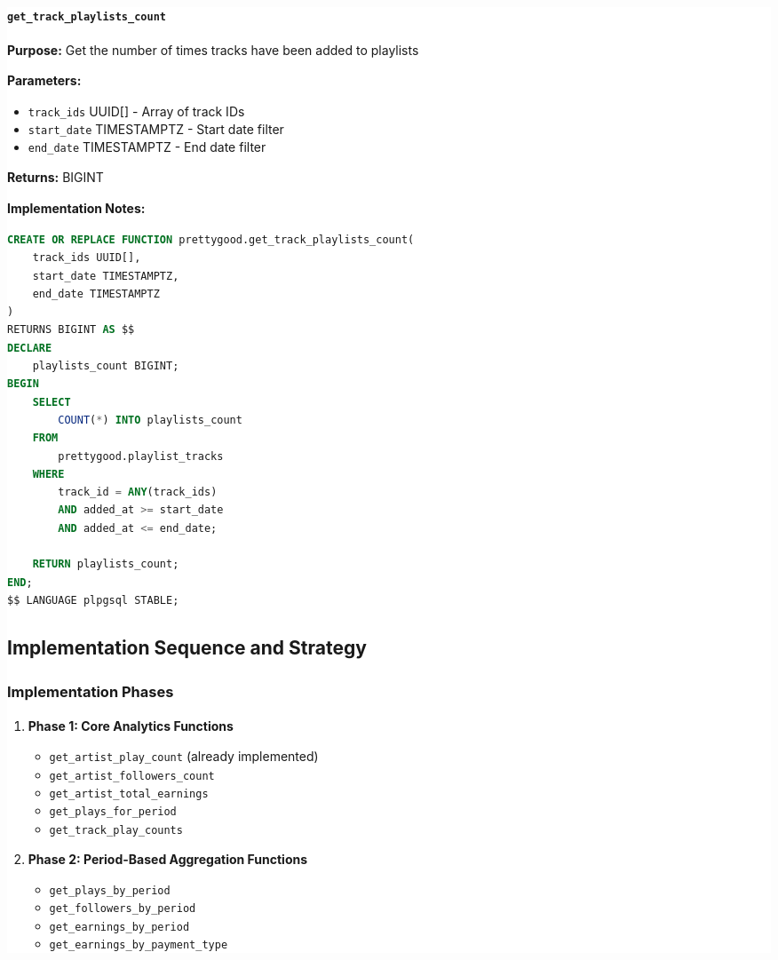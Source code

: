 #### `get_track_playlists_count`

**Purpose:** Get the number of times tracks have been added to playlists

**Parameters:**
- `track_ids` UUID[] - Array of track IDs
- `start_date` TIMESTAMPTZ - Start date filter
- `end_date` TIMESTAMPTZ - End date filter

**Returns:** BIGINT

**Implementation Notes:**
```sql
CREATE OR REPLACE FUNCTION prettygood.get_track_playlists_count(
    track_ids UUID[],
    start_date TIMESTAMPTZ,
    end_date TIMESTAMPTZ
)
RETURNS BIGINT AS $$
DECLARE
    playlists_count BIGINT;
BEGIN
    SELECT 
        COUNT(*) INTO playlists_count
    FROM 
        prettygood.playlist_tracks
    WHERE 
        track_id = ANY(track_ids)
        AND added_at >= start_date
        AND added_at <= end_date;
    
    RETURN playlists_count;
END;
$$ LANGUAGE plpgsql STABLE;
```

## Implementation Sequence and Strategy

### Implementation Phases

1. **Phase 1: Core Analytics Functions**
   - `get_artist_play_count` (already implemented)
   - `get_artist_followers_count`
   - `get_artist_total_earnings`
   - `get_plays_for_period`
   - `get_track_play_counts`

2. **Phase 2: Period-Based Aggregation Functions**
   - `get_plays_by_period`
   - `get_followers_by_period`
   - `get_earnings_by_period`
   - `get_earnings_by_payment_type`

